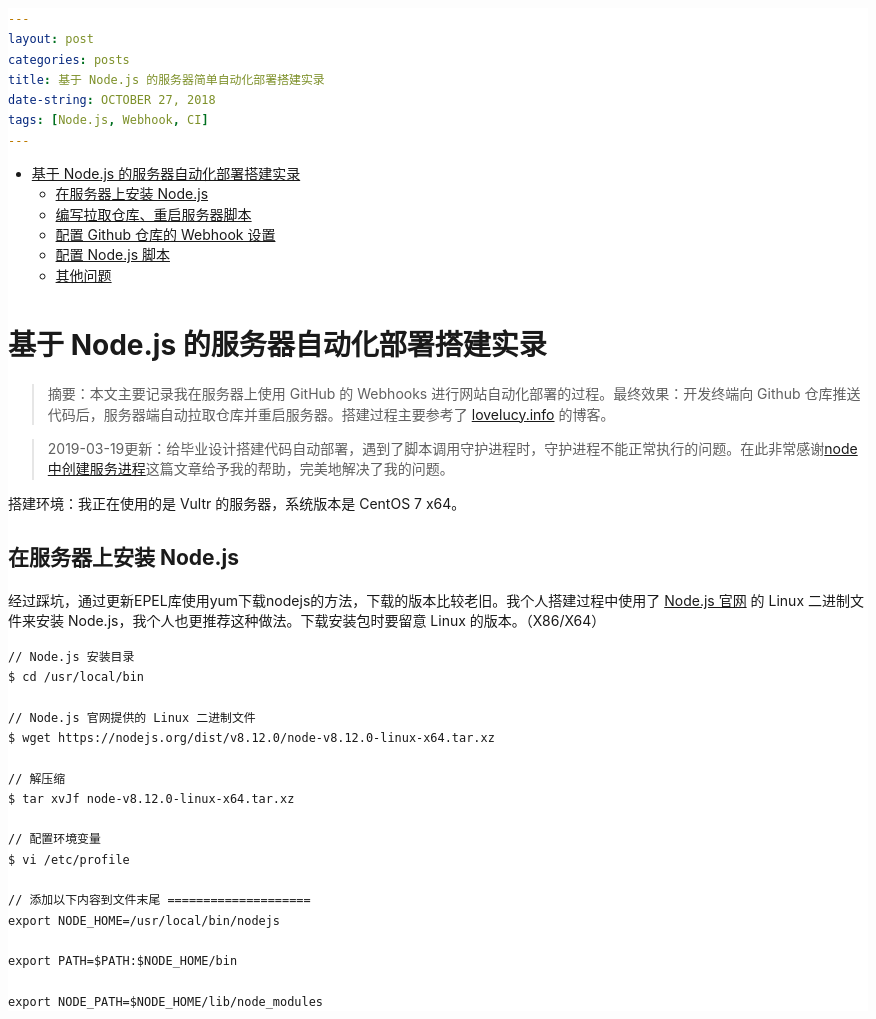 ```yaml
---
layout: post
categories: posts
title: 基于 Node.js 的服务器简单自动化部署搭建实录
date-string: OCTOBER 27, 2018
tags: [Node.js, Webhook, CI]
---
```


- [基于 Node.js 的服务器自动化部署搭建实录](#%E5%9F%BA%E4%BA%8E-nodejs-%E7%9A%84%E6%9C%8D%E5%8A%A1%E5%99%A8%E8%87%AA%E5%8A%A8%E5%8C%96%E9%83%A8%E7%BD%B2%E6%90%AD%E5%BB%BA%E5%AE%9E%E5%BD%95)
  - [在服务器上安装 Node.js](#%E5%9C%A8%E6%9C%8D%E5%8A%A1%E5%99%A8%E4%B8%8A%E5%AE%89%E8%A3%85-nodejs)
  - [编写拉取仓库、重启服务器脚本](#%E7%BC%96%E5%86%99%E6%8B%89%E5%8F%96%E4%BB%93%E5%BA%93%E9%87%8D%E5%90%AF%E6%9C%8D%E5%8A%A1%E5%99%A8%E8%84%9A%E6%9C%AC)
  - [配置 Github 仓库的 Webhook 设置](#%E9%85%8D%E7%BD%AE-github-%E4%BB%93%E5%BA%93%E7%9A%84-webhook-%E8%AE%BE%E7%BD%AE)
  - [配置 Node.js 脚本](#%E9%85%8D%E7%BD%AE-nodejs-%E8%84%9A%E6%9C%AC)
  - [其他问题](#%E5%85%B6%E4%BB%96%E9%97%AE%E9%A2%98)


# 基于 Node.js 的服务器自动化部署搭建实录

> 摘要：本文主要记录我在服务器上使用 GitHub 的 Webhooks 进行网站自动化部署的过程。最终效果：开发终端向 Github 仓库推送代码后，服务器端自动拉取仓库并重启服务器。搭建过程主要参考了 [lovelucy.info](https://www.lovelucy.info/auto-deploy-website-by-webhooks-of-github-and-gitlab.html) 的博客。

> 2019-03-19更新：给毕业设计搭建代码自动部署，遇到了脚本调用守护进程时，守护进程不能正常执行的问题。在此非常感谢[node中创建服务进程](http://www.cnblogs.com/accordion/p/6828097.html#commentform)这篇文章给予我的帮助，完美地解决了我的问题。

搭建环境：我正在使用的是 Vultr 的服务器，系统版本是 CentOS 7 x64。

## 在服务器上安装 Node.js

经过踩坑，通过更新EPEL库使用yum下载nodejs的方法，下载的版本比较老旧。我个人搭建过程中使用了 [Node.js 官网](https://nodejs.org/zh-cn/download/) 的 Linux 二进制文件来安装 Node.js，我个人也更推荐这种做法。下载安装包时要留意 Linux 的版本。（X86/X64）

    // Node.js 安装目录
    $ cd /usr/local/bin 

    // Node.js 官网提供的 Linux 二进制文件
    $ wget https://nodejs.org/dist/v8.12.0/node-v8.12.0-linux-x64.tar.xz

    // 解压缩
    $ tar xvJf node-v8.12.0-linux-x64.tar.xz

    // 配置环境变量
    $ vi /etc/profile

    // 添加以下内容到文件末尾 ====================
    export NODE_HOME=/usr/local/bin/nodejs

    export PATH=$PATH:$NODE_HOME/bin

    export NODE_PATH=$NODE_HOME/lib/node_modules
